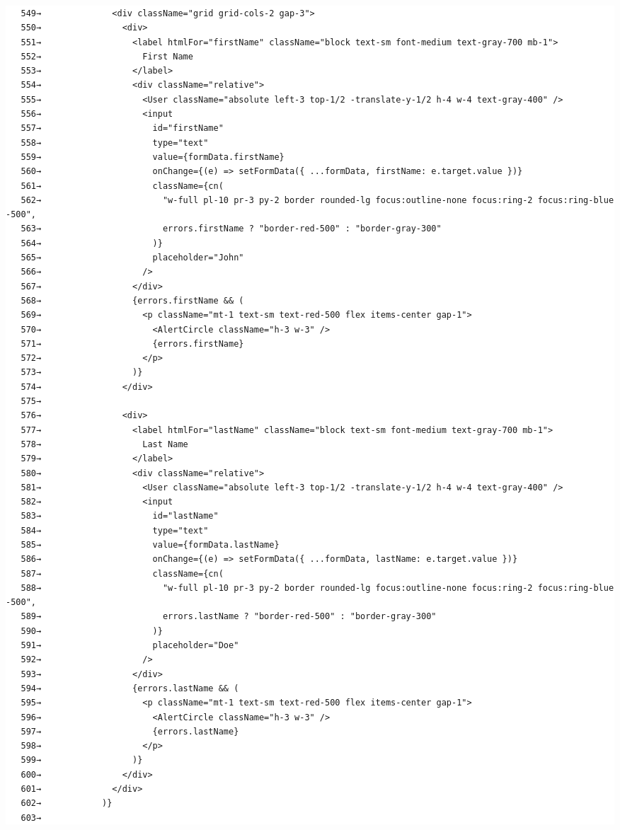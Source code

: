 ```
   549→              <div className="grid grid-cols-2 gap-3">
   550→                <div>
   551→                  <label htmlFor="firstName" className="block text-sm font-medium text-gray-700 mb-1">
   552→                    First Name
   553→                  </label>
   554→                  <div className="relative">
   555→                    <User className="absolute left-3 top-1/2 -translate-y-1/2 h-4 w-4 text-gray-400" />
   556→                    <input
   557→                      id="firstName"
   558→                      type="text"
   559→                      value={formData.firstName}
   560→                      onChange={(e) => setFormData({ ...formData, firstName: e.target.value })}
   561→                      className={cn(
   562→                        "w-full pl-10 pr-3 py-2 border rounded-lg focus:outline-none focus:ring-2 focus:ring-blue-500",
   563→                        errors.firstName ? "border-red-500" : "border-gray-300"
   564→                      )}
   565→                      placeholder="John"
   566→                    />
   567→                  </div>
   568→                  {errors.firstName && (
   569→                    <p className="mt-1 text-sm text-red-500 flex items-center gap-1">
   570→                      <AlertCircle className="h-3 w-3" />
   571→                      {errors.firstName}
   572→                    </p>
   573→                  )}
   574→                </div>
   575→                
   576→                <div>
   577→                  <label htmlFor="lastName" className="block text-sm font-medium text-gray-700 mb-1">
   578→                    Last Name
   579→                  </label>
   580→                  <div className="relative">
   581→                    <User className="absolute left-3 top-1/2 -translate-y-1/2 h-4 w-4 text-gray-400" />
   582→                    <input
   583→                      id="lastName"
   584→                      type="text"
   585→                      value={formData.lastName}
   586→                      onChange={(e) => setFormData({ ...formData, lastName: e.target.value })}
   587→                      className={cn(
   588→                        "w-full pl-10 pr-3 py-2 border rounded-lg focus:outline-none focus:ring-2 focus:ring-blue-500",
   589→                        errors.lastName ? "border-red-500" : "border-gray-300"
   590→                      )}
   591→                      placeholder="Doe"
   592→                    />
   593→                  </div>
   594→                  {errors.lastName && (
   595→                    <p className="mt-1 text-sm text-red-500 flex items-center gap-1">
   596→                      <AlertCircle className="h-3 w-3" />
   597→                      {errors.lastName}
   598→                    </p>
   599→                  )}
   600→                </div>
   601→              </div>
   602→            )}
   603→            
```